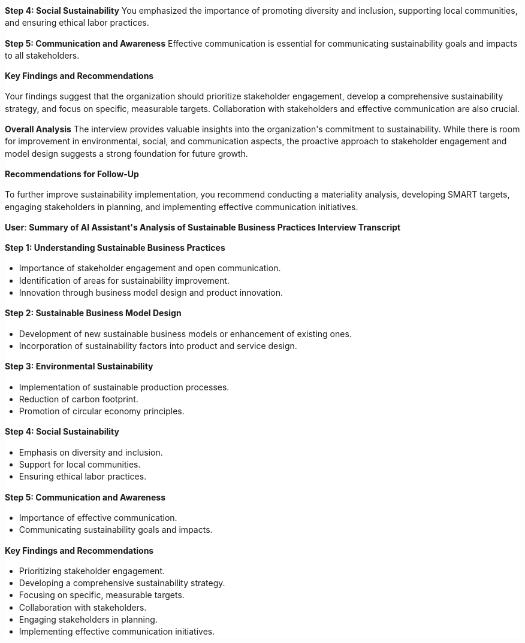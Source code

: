 **Step 4: Social Sustainability**
You emphasized the importance of promoting diversity and inclusion, supporting local communities, and ensuring ethical labor practices.

**Step 5: Communication and Awareness**
Effective communication is essential for communicating sustainability goals and impacts to all stakeholders.

**Key Findings and Recommendations**

Your findings suggest that the organization should prioritize stakeholder engagement, develop a comprehensive sustainability strategy, and focus on specific, measurable targets. Collaboration with stakeholders and effective communication are also crucial.

**Overall Analysis**
The interview provides valuable insights into the organization's commitment to sustainability. While there is room for improvement in environmental, social, and communication aspects, the proactive approach to stakeholder engagement and model design suggests a strong foundation for future growth.

**Recommendations for Follow-Up**

To further improve sustainability implementation, you recommend conducting a materiality analysis, developing SMART targets, engaging stakeholders in planning, and implementing effective communication initiatives.

**User**: **Summary of AI Assistant's Analysis of Sustainable Business Practices Interview Transcript**

**Step 1: Understanding Sustainable Business Practices**

- Importance of stakeholder engagement and open communication.
- Identification of areas for sustainability improvement.
- Innovation through business model design and product innovation.

**Step 2: Sustainable Business Model Design**

- Development of new sustainable business models or enhancement of existing ones.
- Incorporation of sustainability factors into product and service design.

**Step 3: Environmental Sustainability**

- Implementation of sustainable production processes.
- Reduction of carbon footprint.
- Promotion of circular economy principles.

**Step 4: Social Sustainability**

- Emphasis on diversity and inclusion.
- Support for local communities.
- Ensuring ethical labor practices.

**Step 5: Communication and Awareness**

- Importance of effective communication.
- Communicating sustainability goals and impacts.

**Key Findings and Recommendations**

- Prioritizing stakeholder engagement.
- Developing a comprehensive sustainability strategy.
- Focusing on specific, measurable targets.
- Collaboration with stakeholders.
- Engaging stakeholders in planning.
- Implementing effective communication initiatives.
